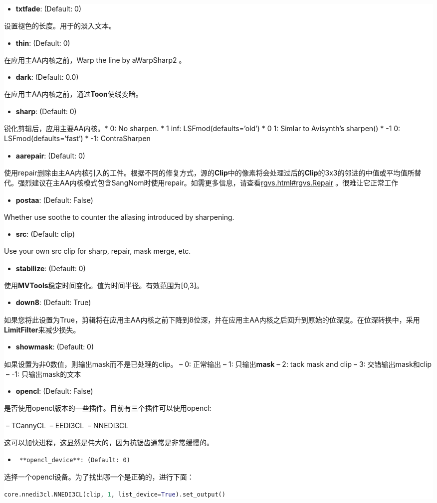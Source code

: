 - **txtfade**: (Default: 0)  

设置褪色的长度。用于的淡入文本。

- **thin**: (Default: 0)  

在应用主AA内核之前，Warp the line by aWarpSharp2  。

- **dark**: (Default: 0.0)  

在应用主AA内核之前，通过**Toon**使线变暗。

- **sharp**: (Default: 0)  

锐化剪辑后，应用主要AA内核。\* 0: No sharpen. * 1 inf: LSFmod(defaults=’old’) * 0 1: Simlar to Avisynth’s sharpen() * -1 0: LSFmod(defaults=’fast’) * -1: ContraSharpen  

- **aarepair**: (Default: 0)  

使用repair删除由主AA内核引入的工件。根据不同的修复方式，源的**Clip**中的像素将会处理过后的**Clip**的3x3的邻进的中值或平均值所替代。强烈建议在主AA内核模式包含SangNom时使用repair。如需更多信息，请查看[rgvs.html#rgvs.Repair](http://www.vapoursynth.com/doc/plugins/rgvs.html#rgvs.Repair) 。很难让它正常工作

- **postaa**: (Default: False)  

Whether use soothe to counter the aliasing introduced by sharpening.

- **src**: (Default: clip)  

Use your own src clip for sharp, repair, mask merge, etc.  

- **stabilize**: (Default: 0)  

使用**MVTools**稳定时间变化。值为时间半径。有效范围为[0,3]。

- **down8**: (Default: True)  

如果您将此设置为True，剪辑将在应用主AA内核之前下降到8位深，并在应用主AA内核之后回升到原始的位深度。在位深转换中，采用**LimitFilter**来减少损失。

- **showmask**: (Default: 0)

如果设置为非0数值，则输出mask而不是已处理的clip。
	– 0: 正常输出
	– 1: 只输出**mask**
	– 2: tack mask and clip 
	– 3: 交错输出mask和clip
​	– -1: 只输出mask的文本

-   **opencl**: (Default: False)

是否使用opencl版本的一些插件。目前有三个插件可以使用opencl:

​	– TCannyCL
​	– EEDI3CL
​	– NNEDI3CL  

这可以加快进程，这显然是伟大的，因为抗锯齿通常是非常缓慢的。

-      **opencl_device**: (Default: 0)  

选择一个opencl设备。为了找出哪一个是正确的，进行下面：

```python
core.nnedi3cl.NNEDI3CL(clip, 1, list_device=True).set_output()
```

